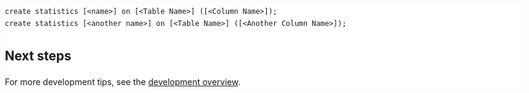 
```
create statistics [<name>] on [<Table Name>] ([<Column Name>]);
create statistics [<another name>] on [<Table Name>] ([<Another Column Name>]);
```

## Next steps
For more development tips, see the [development overview][].




[Load data with bcp]: sql-data-warehouse-load-with-bcp.md
[Load with PolyBase]: sql-data-warehouse-get-started-load-with-polybase.md
[solution partners]: sql-data-warehouse-solution-partners.md
[development overview]: sql-data-warehouse-overview-develop.md
[Migrate schema]: sql-data-warehouse-migrate-schema.md
[Migrate code]: sql-data-warehouse-migrate-code.md
[Statistics]: sql-data-warehouse-develop-statistics.md


[supported source/sink]: https://msdn.microsoft.com/zh-cn/library/dn894007.aspx
[copy activity]: https://msdn.microsoft.com/zh-cn/library/dn835035.aspx
[SQL Server destination adapter]: https://msdn.microsoft.com/zh-cn/library/ms141237.aspx
[SSIS]: https://msdn.microsoft.com/zh-cn/library/ms141026.aspx


[AZCopy Installation Instructions]:/documentation/articles/storage-use-azcopy/
[Microsoft Command Line Utilities for SQL Server]:http://www.microsoft.com/download/details.aspx?id=36433
[Import/Export]: /documentation/articles/storage-import-export-service/
[Azure Storage Documentation]:/documentation/articles/storage-create-storage-account/
[ExpressRoute documentation]:/documentation/services/expressroute/
